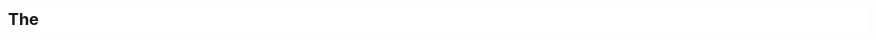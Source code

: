 ### The <title> tag

The <title> tag is the first tag that allows you to specify content that will appear on the page. Any text you enclose with this tag appears in the page title box at the top of a browser. This text also appears in the history list and on the page when printed. Title text becomes the Bookmark name if the page is bookmarked or added to a browser Favorites folder. The <title> tag is the most essential tag necessary to rank highly in search engine optimization.

### The <body> tag

All content viewed by a Web browser or other user agent needs to be placed between the <body> and </body> tags. This content includes text, images, video, tables, lists and hyperlinks. The <body> tag no longer has attributes with HTML5. The previous formatting attributes have been replaced by CSS3 and the inline CSS style attribute.

## Website File structure

When creating a Webpage, you must consider the site's structure. Your HTML and images will be uploaded to a server eventually, so it is always good practice to organize your files as you create them.

The HTML pages are usually placed in a directory, and all images and files used in that page are stored in subfolders with the same name.

Visit [File Paths at W3Schools.com](https://www.w3schools.com/html/html_filepaths.asp) for more examples.

## Preparing Your Development Environment

Before you begin creating Webpage code, you should:

-   **Obtain a text editor** — Most operating systems have their own editors, so you do not need to download and install one. However, you may prefer to obtain a text editor that automatically numbers lines so you can easily reference your code. It is best to use a text editor that automatically saves standard ASCII text. Applications such as Microsoft Word can save to standard ASCII text only if you explicitly command them to do so. Common text editors include Notepad, WordPad, Vi, Pico and Emacs.
-   **Install multiple browsers** — You will need to test your code in multiple environments.
-   **Set file preferences** — The Windows operating systems do not always show file name extensions by default. You will be working with files with various extensions (e.g., .html, .css3, .txt), so you will need to be able to see them. You can set preferences in Windows 10 by selecting Start and searching for "File Explorer Options", then selecting the View tab. Deselect the Hide Extensions For Known File Types check box so that you can view all file name extensions.

## Paragraph Formatting and Block-level Elements

Markup elements that affect an entire paragraph or multiple paragraphs are referred to as **block-level elements**. Elements that can affect something as small as a character or a word are referred to as **text-level elements**. Block-level elements are automatically preceded and followed by paragraph breaks. Text-level elements are not followed by breaks unless the breaks are manually added.

### Paragraph Breaks and Line Breaks
